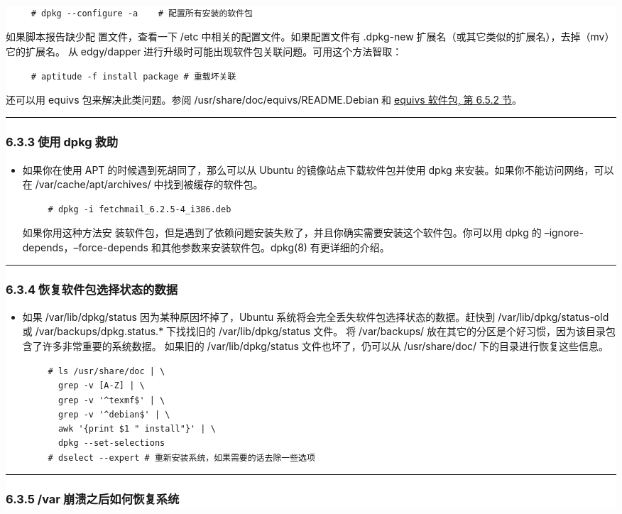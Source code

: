 

  ```
       # dpkg --configure -a    # 配置所有安装的软件包
  ```



   如果脚本报告缺少配 置文件，查看一下 /etc 中相关的配置文件。如果配置文件有 .dpkg-new 扩展名（或其它类似的扩展名），去掉（mv）它的扩展名。 从 edgy/dapper 进行升级时可能出现软件包关联问题。可用这个方法智取：



  ```
       # aptitude -f install package # 重载坏关联
  ```



   还可以用 equivs 包来解决此类问题。参阅 /usr/share/doc/equivs/README.Debian 和 [equivs 软件包, 第 6.5.2 节](http://www.phpx.com/man/Ubuntu/ch-package.zh-cn.html#s-equivs)。


* * *

### 6.3.3 使用 dpkg 救助

- 如果你在使用 APT 的时候遇到死胡同了，那么可以从 Ubuntu 的镜像站点下载软件包并使用 dpkg 来安装。如果你不能访问网络，可以在 /var/cache/apt/archives/ 中找到被缓存的软件包。

  ```
       # dpkg -i fetchmail_6.2.5-4_i386.deb
  ```



   如果你用这种方法安 装软件包，但是遇到了依赖问题安装失败了，并且你确实需要安装这个软件包。你可以用 dpkg 的 –ignore-depends，–force-depends 和其他参数来安装软件包。dpkg(8) 有更详细的介绍。


* * *

### 6.3.4 恢复软件包选择状态的数据

- 如果 /var/lib/dpkg/status 因为某种原因坏掉了，Ubuntu 系统将会完全丢失软件包选择状态的数据。赶快到 /var/lib/dpkg/status-old 或 /var/backups/dpkg.status.* 下找找旧的 /var/lib/dpkg/status 文件。 将 /var/backups/ 放在其它的分区是个好习惯，因为该目录包含了许多非常重要的系统数据。 如果旧的 /var/lib/dpkg/status 文件也坏了，仍可以从 /usr/share/doc/ 下的目录进行恢复这些信息。

  ```
       # ls /usr/share/doc | \
         grep -v [A-Z] | \
         grep -v '^texmf$' | \
         grep -v '^debian$' | \
         awk '{print $1 " install"}' | \
         dpkg --set-selections
       # dselect --expert # 重新安装系统，如果需要的话去除一些选项
  ```


* * *

### 6.3.5 /var 崩溃之后如何恢复系统
